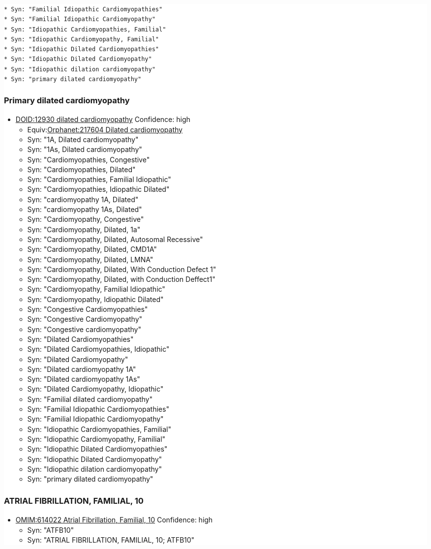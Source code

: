     * Syn: "Familial Idiopathic Cardiomyopathies"
    * Syn: "Familial Idiopathic Cardiomyopathy"
    * Syn: "Idiopathic Cardiomyopathies, Familial"
    * Syn: "Idiopathic Cardiomyopathy, Familial"
    * Syn: "Idiopathic Dilated Cardiomyopathies"
    * Syn: "Idiopathic Dilated Cardiomyopathy"
    * Syn: "Idiopathic dilation cardiomyopathy"
    * Syn: "primary dilated cardiomyopathy"

### Primary dilated cardiomyopathy
 * [DOID:12930 dilated cardiomyopathy](http://beta.monarchinitiative.org/disease/DOID:12930) Confidence: high
    * Equiv:[Orphanet:217604 Dilated cardiomyopathy](http://beta.monarchinitiative.org/disease/Orphanet:217604)
    * Syn: "1A, Dilated cardiomyopathy"
    * Syn: "1As, Dilated cardiomyopathy"
    * Syn: "Cardiomyopathies, Congestive"
    * Syn: "Cardiomyopathies, Dilated"
    * Syn: "Cardiomyopathies, Familial Idiopathic"
    * Syn: "Cardiomyopathies, Idiopathic Dilated"
    * Syn: "cardiomyopathy 1A, Dilated"
    * Syn: "cardiomyopathy 1As, Dilated"
    * Syn: "Cardiomyopathy, Congestive"
    * Syn: "Cardiomyopathy, Dilated, 1a"
    * Syn: "Cardiomyopathy, Dilated, Autosomal Recessive"
    * Syn: "Cardiomyopathy, Dilated, CMD1A"
    * Syn: "Cardiomyopathy, Dilated, LMNA"
    * Syn: "Cardiomyopathy, Dilated, With Conduction Defect 1"
    * Syn: "Cardiomyopathy, Dilated, with Conduction Deffect1"
    * Syn: "Cardiomyopathy, Familial Idiopathic"
    * Syn: "Cardiomyopathy, Idiopathic Dilated"
    * Syn: "Congestive Cardiomyopathies"
    * Syn: "Congestive Cardiomyopathy"
    * Syn: "Congestive cardiomyopathy"
    * Syn: "Dilated Cardiomyopathies"
    * Syn: "Dilated Cardiomyopathies, Idiopathic"
    * Syn: "Dilated Cardiomyopathy"
    * Syn: "Dilated cardiomyopathy 1A"
    * Syn: "Dilated cardiomyopathy 1As"
    * Syn: "Dilated Cardiomyopathy, Idiopathic"
    * Syn: "Familial dilated cardiomyopathy"
    * Syn: "Familial Idiopathic Cardiomyopathies"
    * Syn: "Familial Idiopathic Cardiomyopathy"
    * Syn: "Idiopathic Cardiomyopathies, Familial"
    * Syn: "Idiopathic Cardiomyopathy, Familial"
    * Syn: "Idiopathic Dilated Cardiomyopathies"
    * Syn: "Idiopathic Dilated Cardiomyopathy"
    * Syn: "Idiopathic dilation cardiomyopathy"
    * Syn: "primary dilated cardiomyopathy"

### ATRIAL FIBRILLATION, FAMILIAL, 10
 * [OMIM:614022 Atrial Fibrillation, Familial, 10](http://beta.monarchinitiative.org/disease/OMIM:614022) Confidence: high
    * Syn: "ATFB10"
    * Syn: "ATRIAL FIBRILLATION, FAMILIAL, 10; ATFB10"
